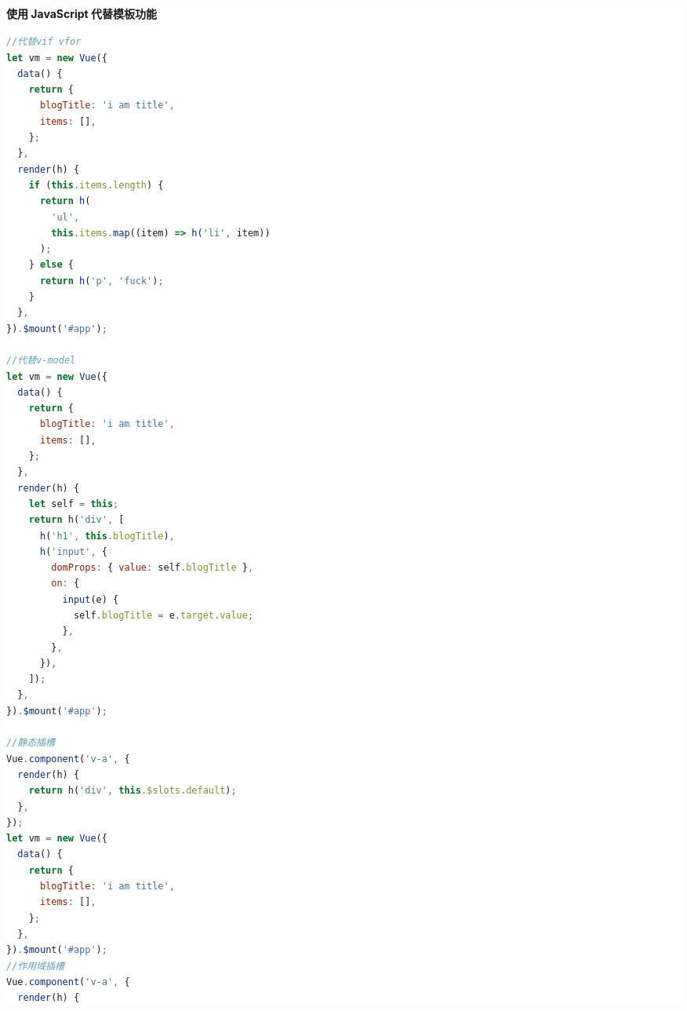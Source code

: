 **使用 JavaScript 代替模板功能**

```javascript
//代替vif vfor
let vm = new Vue({
  data() {
    return {
      blogTitle: 'i am title',
      items: [],
    };
  },
  render(h) {
    if (this.items.length) {
      return h(
        'ul',
        this.items.map((item) => h('li', item))
      );
    } else {
      return h('p', 'fuck');
    }
  },
}).$mount('#app');

//代替v-model
let vm = new Vue({
  data() {
    return {
      blogTitle: 'i am title',
      items: [],
    };
  },
  render(h) {
    let self = this;
    return h('div', [
      h('h1', this.blogTitle),
      h('input', {
        domProps: { value: self.blogTitle },
        on: {
          input(e) {
            self.blogTitle = e.target.value;
          },
        },
      }),
    ]);
  },
}).$mount('#app');

//静态插槽
Vue.component('v-a', {
  render(h) {
    return h('div', this.$slots.default);
  },
});
let vm = new Vue({
  data() {
    return {
      blogTitle: 'i am title',
      items: [],
    };
  },
}).$mount('#app');
//作用域插槽
Vue.component('v-a', {
  render(h) {
```